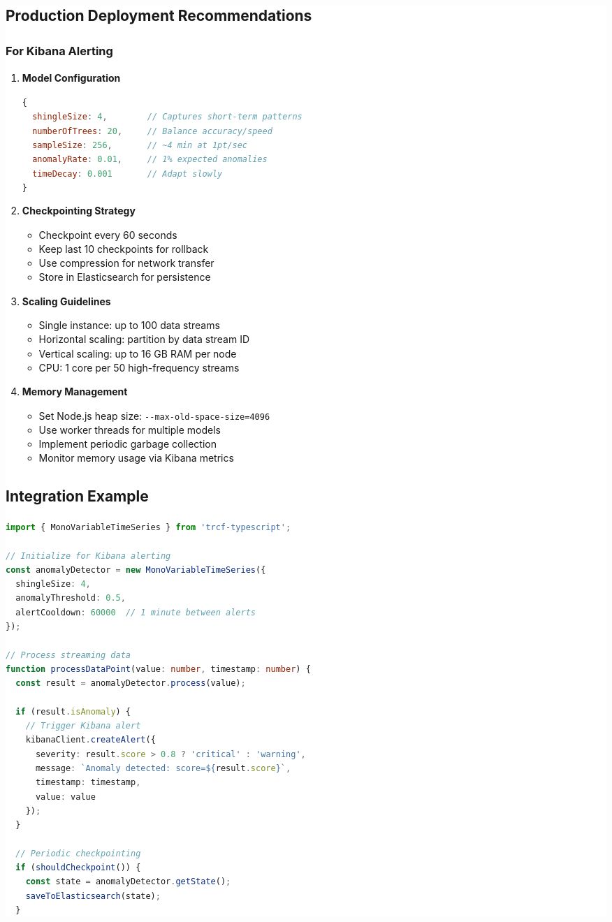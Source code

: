 ## Production Deployment Recommendations

### For Kibana Alerting

1. **Model Configuration**
   ```javascript
   {
     shingleSize: 4,        // Captures short-term patterns
     numberOfTrees: 20,     // Balance accuracy/speed
     sampleSize: 256,       // ~4 min at 1pt/sec
     anomalyRate: 0.01,     // 1% expected anomalies
     timeDecay: 0.001       // Adapt slowly
   }
   ```

2. **Checkpointing Strategy**
   - Checkpoint every 60 seconds
   - Keep last 10 checkpoints for rollback
   - Use compression for network transfer
   - Store in Elasticsearch for persistence

3. **Scaling Guidelines**
   - Single instance: up to 100 data streams
   - Horizontal scaling: partition by data stream ID
   - Vertical scaling: up to 16 GB RAM per node
   - CPU: 1 core per 50 high-frequency streams

4. **Memory Management**
   - Set Node.js heap size: `--max-old-space-size=4096`
   - Use worker threads for multiple models
   - Implement periodic garbage collection
   - Monitor memory usage via Kibana metrics

## Integration Example

```typescript
import { MonoVariableTimeSeries } from 'trcf-typescript';

// Initialize for Kibana alerting
const anomalyDetector = new MonoVariableTimeSeries({
  shingleSize: 4,
  anomalyThreshold: 0.5,
  alertCooldown: 60000  // 1 minute between alerts
});

// Process streaming data
function processDataPoint(value: number, timestamp: number) {
  const result = anomalyDetector.process(value);

  if (result.isAnomaly) {
    // Trigger Kibana alert
    kibanaClient.createAlert({
      severity: result.score > 0.8 ? 'critical' : 'warning',
      message: `Anomaly detected: score=${result.score}`,
      timestamp: timestamp,
      value: value
    });
  }

  // Periodic checkpointing
  if (shouldCheckpoint()) {
    const state = anomalyDetector.getState();
    saveToElasticsearch(state);
  }
```
